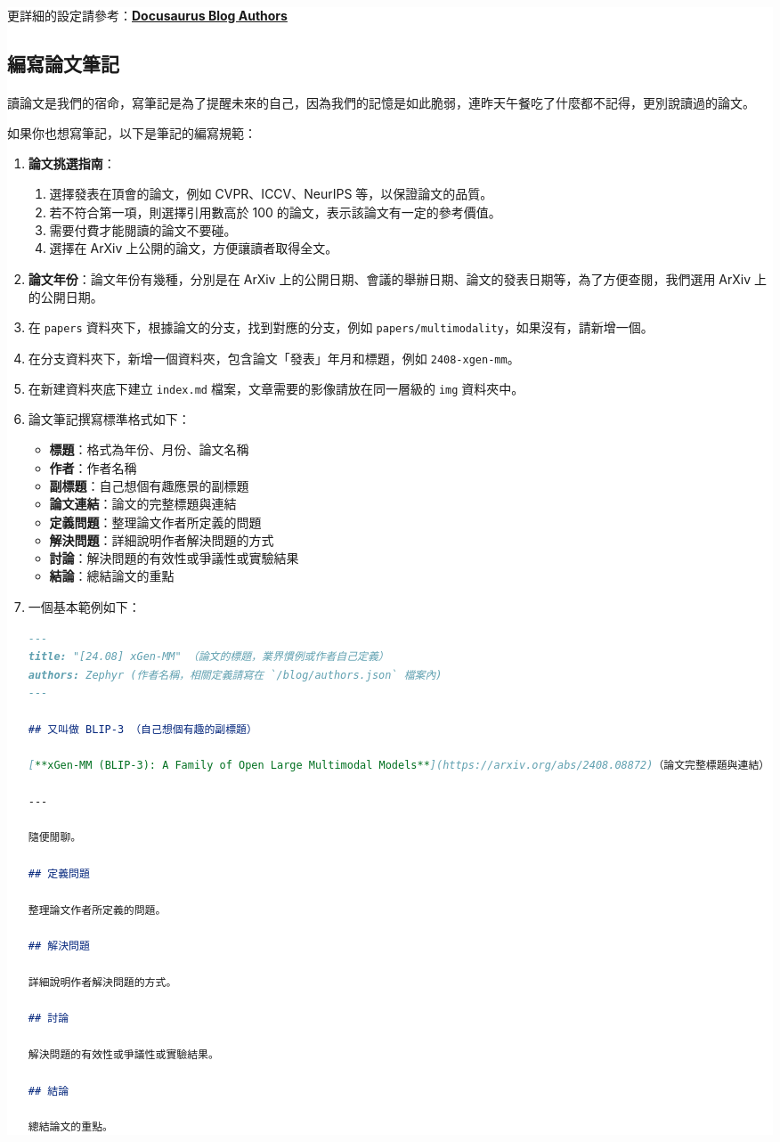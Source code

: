    更詳細的設定請參考：[**Docusaurus Blog Authors**](https://docusaurus.io/docs/blog#global-authors)

## 編寫論文筆記

讀論文是我們的宿命，寫筆記是為了提醒未來的自己，因為我們的記憶是如此脆弱，連昨天午餐吃了什麼都不記得，更別說讀過的論文。

如果你也想寫筆記，以下是筆記的編寫規範：

1. **論文挑選指南**：

   1. 選擇發表在頂會的論文，例如 CVPR、ICCV、NeurIPS 等，以保證論文的品質。
   2. 若不符合第一項，則選擇引用數高於 100 的論文，表示該論文有一定的參考價值。
   3. 需要付費才能閱讀的論文不要碰。
   4. 選擇在 ArXiv 上公開的論文，方便讓讀者取得全文。

2. **論文年份**：論文年份有幾種，分別是在 ArXiv 上的公開日期、會議的舉辦日期、論文的發表日期等，為了方便查閱，我們選用 ArXiv 上的公開日期。
3. 在 `papers` 資料夾下，根據論文的分支，找到對應的分支，例如 `papers/multimodality`，如果沒有，請新增一個。
4. 在分支資料夾下，新增一個資料夾，包含論文「發表」年月和標題，例如 `2408-xgen-mm`。
5. 在新建資料夾底下建立 `index.md` 檔案，文章需要的影像請放在同一層級的 `img` 資料夾中。
6. 論文筆記撰寫標準格式如下：

   - **標題**：格式為年份、月份、論文名稱
   - **作者**：作者名稱
   - **副標題**：自己想個有趣應景的副標題
   - **論文連結**：論文的完整標題與連結
   - **定義問題**：整理論文作者所定義的問題
   - **解決問題**：詳細說明作者解決問題的方式
   - **討論**：解決問題的有效性或爭議性或實驗結果
   - **結論**：總結論文的重點

7. 一個基本範例如下：

   ```markdown
   ---
   title: "[24.08] xGen-MM" （論文的標題，業界慣例或作者自己定義）
   authors: Zephyr (作者名稱，相關定義請寫在 `/blog/authors.json` 檔案內)
   ---

   ## 又叫做 BLIP-3 （自己想個有趣的副標題）

   [**xGen-MM (BLIP-3): A Family of Open Large Multimodal Models**](https://arxiv.org/abs/2408.08872)（論文完整標題與連結）

   ---

   隨便閒聊。

   ## 定義問題

   整理論文作者所定義的問題。

   ## 解決問題

   詳細說明作者解決問題的方式。

   ## 討論

   解決問題的有效性或爭議性或實驗結果。

   ## 結論

   總結論文的重點。
   ```
